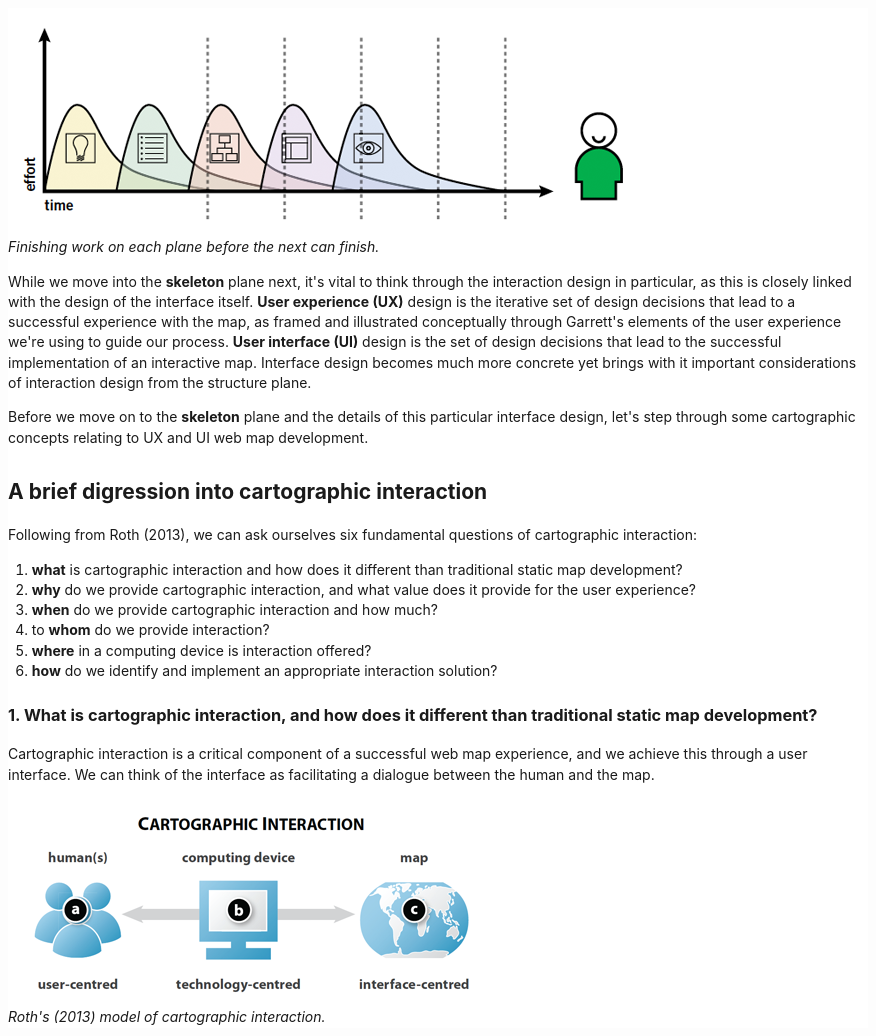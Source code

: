 ![Finishing work on each plane before the next can finish](graphics/planes-overlap-time.png)  
*Finishing work on each plane before the next can finish.*

While we move into the **skeleton** plane next, it's vital to think through the interaction design in particular, as this is closely linked with the design of the interface itself. **User experience (UX)** design is the iterative set of design decisions that lead to a successful experience with the map, as framed and illustrated conceptually through Garrett's elements of the user experience we're using to guide our process. **User interface (UI)** design is the set of design decisions that lead to the successful implementation of an interactive map. Interface design becomes much more concrete yet brings with it important considerations of interaction design from the structure plane.

Before we move on to the **skeleton** plane and the details of this particular interface design, let's step through some cartographic concepts relating to UX and UI web map development.

## A brief digression into cartographic interaction

Following from Roth (2013), we can ask ourselves six fundamental questions of cartographic interaction:

1. **what** is cartographic interaction and how does it different than traditional static map development?
2. **why** do we provide cartographic interaction, and what value does it provide for the user experience?
3. **when** do we provide cartographic interaction and how much?
4. to **whom** do we provide interaction?
5. **where** in a computing device is interaction offered?
6. **how** do we identify and implement an appropriate interaction solution?

### 1. What is cartographic interaction, and how does it different than traditional static map development?

Cartographic interaction is a critical component of a successful web map experience, and we achieve this through a user interface. We can think of the interface as facilitating a dialogue between the human and the map.

![Roth's (2013) model of cartographic interaction](graphics/interaction-roth.png)  
*Roth's (2013) model of cartographic interaction.*
